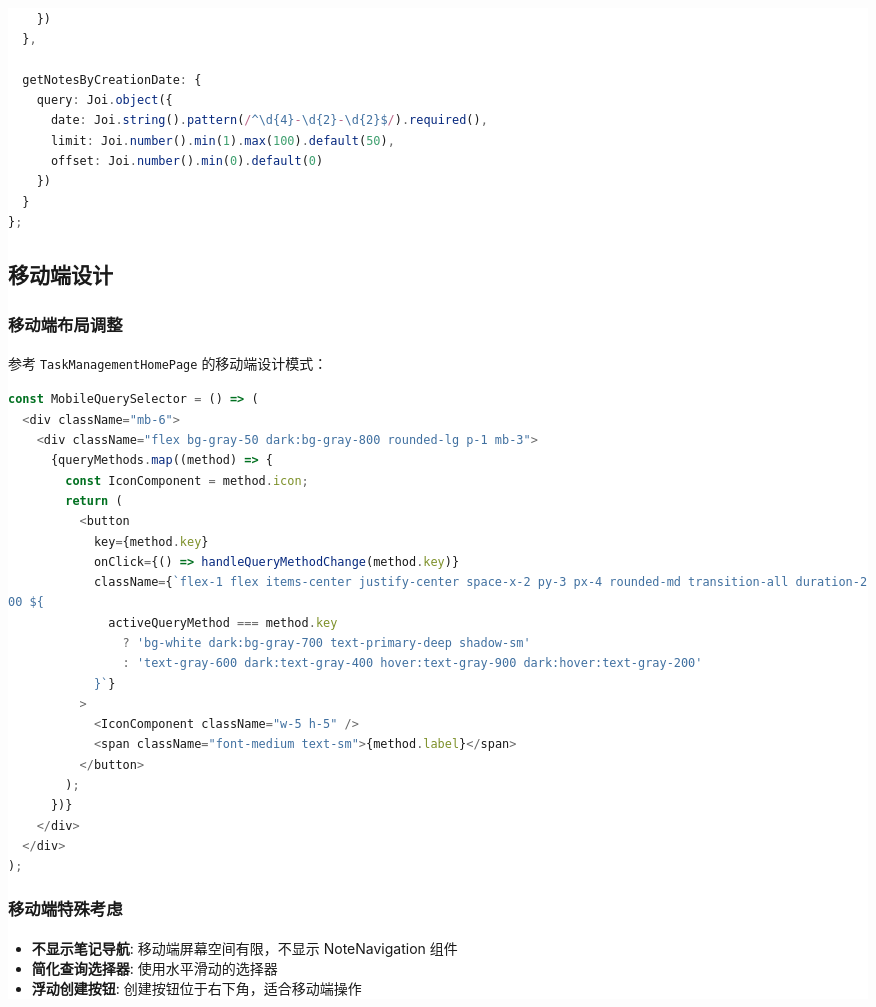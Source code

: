 ```typescript
    })
  },
  
  getNotesByCreationDate: {
    query: Joi.object({
      date: Joi.string().pattern(/^\d{4}-\d{2}-\d{2}$/).required(),
      limit: Joi.number().min(1).max(100).default(50),
      offset: Joi.number().min(0).default(0)
    })
  }
};
```

## 移动端设计

### 移动端布局调整

参考 `TaskManagementHomePage` 的移动端设计模式：

```typescript
const MobileQuerySelector = () => (
  <div className="mb-6">
    <div className="flex bg-gray-50 dark:bg-gray-800 rounded-lg p-1 mb-3">
      {queryMethods.map((method) => {
        const IconComponent = method.icon;
        return (
          <button
            key={method.key}
            onClick={() => handleQueryMethodChange(method.key)}
            className={`flex-1 flex items-center justify-center space-x-2 py-3 px-4 rounded-md transition-all duration-200 ${
              activeQueryMethod === method.key
                ? 'bg-white dark:bg-gray-700 text-primary-deep shadow-sm'
                : 'text-gray-600 dark:text-gray-400 hover:text-gray-900 dark:hover:text-gray-200'
            }`}
          >
            <IconComponent className="w-5 h-5" />
            <span className="font-medium text-sm">{method.label}</span>
          </button>
        );
      })}
    </div>
  </div>
);
```

### 移动端特殊考虑

- **不显示笔记导航**: 移动端屏幕空间有限，不显示 NoteNavigation 组件
- **简化查询选择器**: 使用水平滑动的选择器
- **浮动创建按钮**: 创建按钮位于右下角，适合移动端操作
